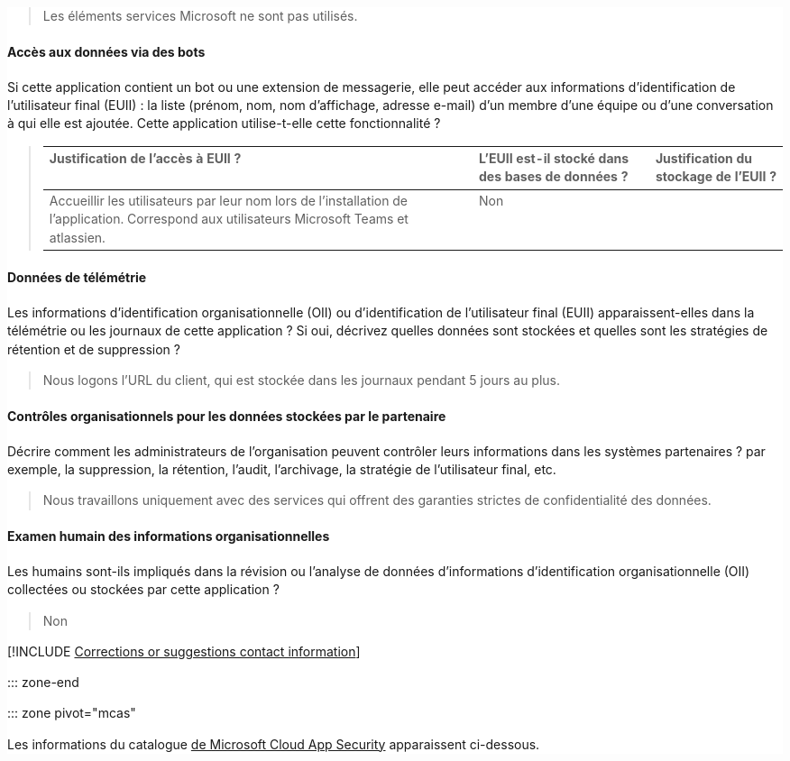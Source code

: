 >Les éléments services Microsoft ne sont pas utilisés.

#### <a name="data-access-via-bots"></a>Accès aux données via des bots

Si cette application contient un bot ou une extension de messagerie, elle peut accéder aux informations d’identification de l’utilisateur final (EUII) : la liste (prénom, nom, nom d’affichage, adresse e-mail) d’un membre d’une équipe ou d’une conversation à qui elle est ajoutée. Cette application utilise-t-elle cette fonctionnalité ?

>| **Justification de l’accès à EUII ?**  | **L’EUII est-il stocké dans des bases de données ?** | **Justification du stockage de l’EUII ?** |
>|:---------------------------------------|:-----------------------------------|:------------------------------------|
>| Accueillir les utilisateurs par leur nom lors de l’installation de l’application. Correspond aux utilisateurs Microsoft Teams et atlassien. | Non |  |


#### <a name="telemetry-data"></a>Données de télémétrie

Les informations d’identification organisationnelle (OII) ou d’identification de l’utilisateur final (EUII) apparaissent-elles dans la télémétrie ou les journaux de cette application ? Si oui, décrivez quelles données sont stockées et quelles sont les stratégies de rétention et de suppression ?

>Nous logons l’URL du client, qui est stockée dans les journaux pendant 5 jours au plus.

#### <a name="organizational-controls-for-data-stored-by-partner"></a>Contrôles organisationnels pour les données stockées par le partenaire

Décrire comment les administrateurs de l’organisation peuvent contrôler leurs informations dans les systèmes partenaires ? par exemple, la suppression, la rétention, l’audit, l’archivage, la stratégie de l’utilisateur final, etc.

>Nous travaillons uniquement avec des services qui offrent des garanties strictes de confidentialité des données.

#### <a name="human-review-of-organizational-information"></a>Examen humain des informations organisationnelles

Les humains sont-ils impliqués dans la révision ou l’analyse de données d’informations d’identification organisationnelle (OII) collectées ou stockées par cette application ?

>Non

[!INCLUDE [Corrections or suggestions contact information](../includes/corrections-or-suggestions.md)]

::: zone-end

::: zone pivot="mcas"

Les informations du catalogue [de Microsoft Cloud App Security](https://www.microsoft.com/enterprise-mobility-security/cloud-app-security) apparaissent ci-dessous.

<iframe height='1020' title='Microsoft Cloud App Security Informations' src='https://appmcasinfoprod.azurewebsites.net/#/dashboard/' frameborder='no' style='width: 100%;'></iframe>
